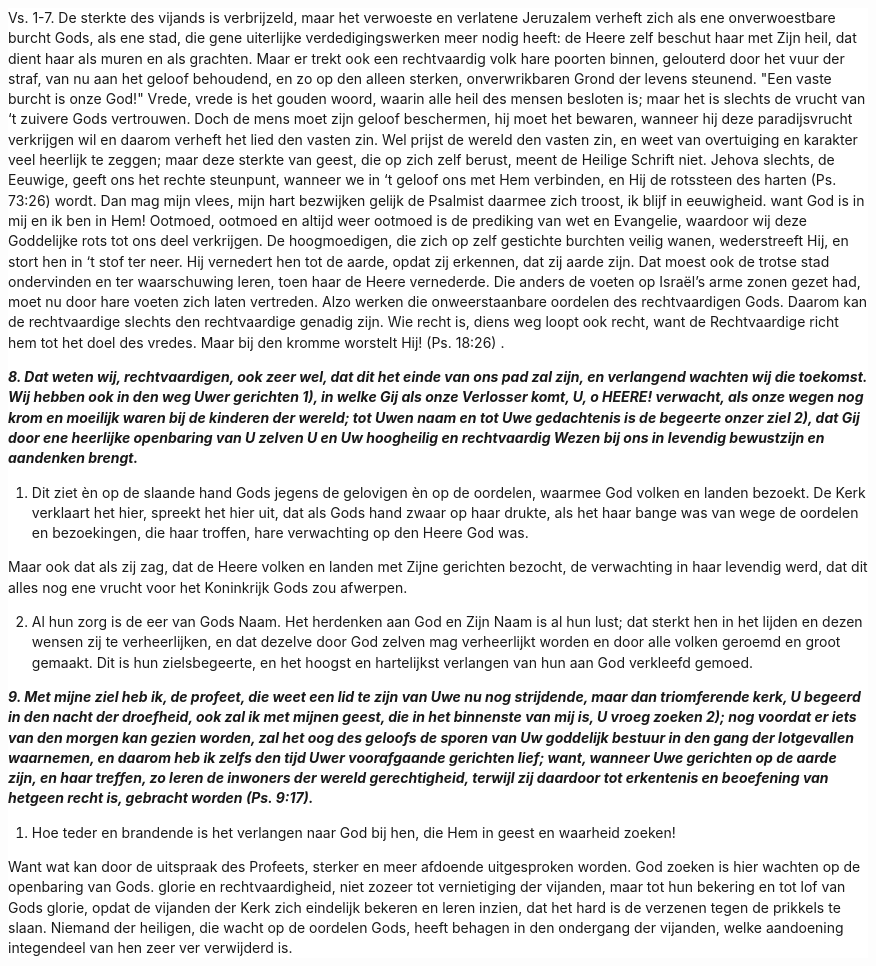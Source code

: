 Vs. 1-7. De sterkte des vijands is verbrijzeld, maar het verwoeste en verlatene Jeruzalem verheft zich als ene onverwoestbare burcht Gods, als ene stad, die gene uiterlijke verdedigingswerken meer nodig heeft: de Heere zelf beschut haar met Zijn heil, dat dient haar als muren en als grachten. Maar er trekt ook een rechtvaardig volk hare poorten binnen, gelouterd door het vuur der straf, van nu aan het geloof behoudend, en zo op den alleen sterken, onverwrikbaren Grond der levens steunend. "Een vaste burcht is onze God!" Vrede, vrede is het gouden woord, waarin alle heil des mensen besloten is; maar het is slechts de vrucht van ‘t zuivere Gods vertrouwen. Doch de mens moet zijn geloof beschermen, hij moet het bewaren, wanneer hij deze paradijsvrucht verkrijgen wil en daarom verheft het lied den vasten zin. Wel prijst de wereld den vasten zin, en weet van overtuiging en karakter veel heerlijk te zeggen; maar deze sterkte van geest, die op zich zelf berust, meent de Heilige Schrift niet. Jehova slechts, de Eeuwige, geeft ons het rechte steunpunt, wanneer we in ‘t geloof ons met Hem verbinden, en Hij de rotssteen des harten (Ps. 73:26) wordt. Dan mag mijn vlees, mijn hart bezwijken gelijk de Psalmist daarmee zich troost, ik blijf in eeuwigheid. want God is in mij en ik ben in Hem! Ootmoed, ootmoed en altijd weer ootmoed is de prediking van wet en Evangelie, waardoor wij deze Goddelijke rots tot ons deel verkrijgen. De hoogmoedigen, die zich op zelf gestichte burchten veilig wanen, wederstreeft Hij, en stort hen in ‘t stof ter neer. Hij vernedert hen tot de aarde, opdat zij erkennen, dat zij aarde zijn. Dat moest ook de trotse stad ondervinden en ter waarschuwing leren, toen haar de Heere vernederde. Die anders de voeten op Israël’s arme zonen gezet had, moet nu door hare voeten zich laten vertreden. Alzo werken die onweerstaanbare oordelen des rechtvaardigen Gods. Daarom kan de rechtvaardige slechts den rechtvaardige genadig zijn. Wie recht is, diens weg loopt ook recht, want de Rechtvaardige richt hem tot het doel des vredes. Maar bij den kromme worstelt Hij! (Ps. 18:26) .

***8. Dat weten wij, rechtvaardigen, ook zeer wel, dat dit het einde van ons pad zal zijn, en verlangend wachten wij die toekomst. Wij hebben ook in den weg Uwer gerichten 1), in welke Gij als onze Verlosser komt, U, o HEERE! verwacht, als onze wegen nog krom en moeilijk waren bij de kinderen der wereld; tot Uwen naam en tot Uwe gedachtenis is de begeerte onzer ziel 2), dat Gij door ene heerlijke openbaring van U zelven U en Uw hoogheilig en rechtvaardig Wezen bij ons in levendig bewustzijn en aandenken brengt.***

1) Dit ziet èn op de slaande hand Gods jegens de gelovigen èn op de oordelen, waarmee God volken en landen bezoekt. De Kerk verklaart het hier, spreekt het hier uit, dat als Gods hand zwaar op haar drukte, als het haar bange was van wege de oordelen en bezoekingen, die haar troffen, hare verwachting op den Heere God was.

Maar ook dat als zij zag, dat de Heere volken en landen met Zijne gerichten bezocht, de verwachting in haar levendig werd, dat dit alles nog ene vrucht voor het Koninkrijk Gods zou afwerpen.

2) Al hun zorg is de eer van Gods Naam. Het herdenken aan God en Zijn Naam is al hun lust; dat sterkt hen in het lijden en dezen wensen zij te verheerlijken, en dat dezelve door God zelven mag verheerlijkt worden en door alle volken geroemd en groot gemaakt. Dit is hun zielsbegeerte, en het hoogst en hartelijkst verlangen van hun aan God verkleefd gemoed.

***9. Met mijne ziel heb ik, de profeet, die weet een lid te zijn van Uwe nu nog strijdende, maar dan triomferende kerk, U begeerd in den nacht der droefheid, ook zal ik met mijnen geest, die in het binnenste van mij is, U vroeg zoeken 2); nog voordat er iets van den morgen kan gezien worden, zal het oog des geloofs de sporen van Uw goddelijk bestuur in den gang der lotgevallen waarnemen, en daarom heb ik zelfs den tijd Uwer voorafgaande gerichten lief; want, wanneer Uwe gerichten op de aarde zijn, en haar treffen, zo leren de inwoners der wereld gerechtigheid, terwijl zij daardoor tot erkentenis en beoefening van hetgeen recht is, gebracht worden (Ps. 9:17).***

1) Hoe teder en brandende is het verlangen naar God bij hen, die Hem in geest en waarheid zoeken!

Want wat kan door de uitspraak des Profeets, sterker en meer afdoende uitgesproken worden. God zoeken is hier wachten op de openbaring van Gods. glorie en rechtvaardigheid, niet zozeer tot vernietiging der vijanden, maar tot hun bekering en tot lof van Gods glorie, opdat de vijanden der Kerk zich eindelijk bekeren en leren inzien, dat het hard is de verzenen tegen de prikkels te slaan. Niemand der heiligen, die wacht op de oordelen Gods, heeft behagen in den ondergang der vijanden, welke aandoening integendeel van hen zeer ver verwijderd is.
